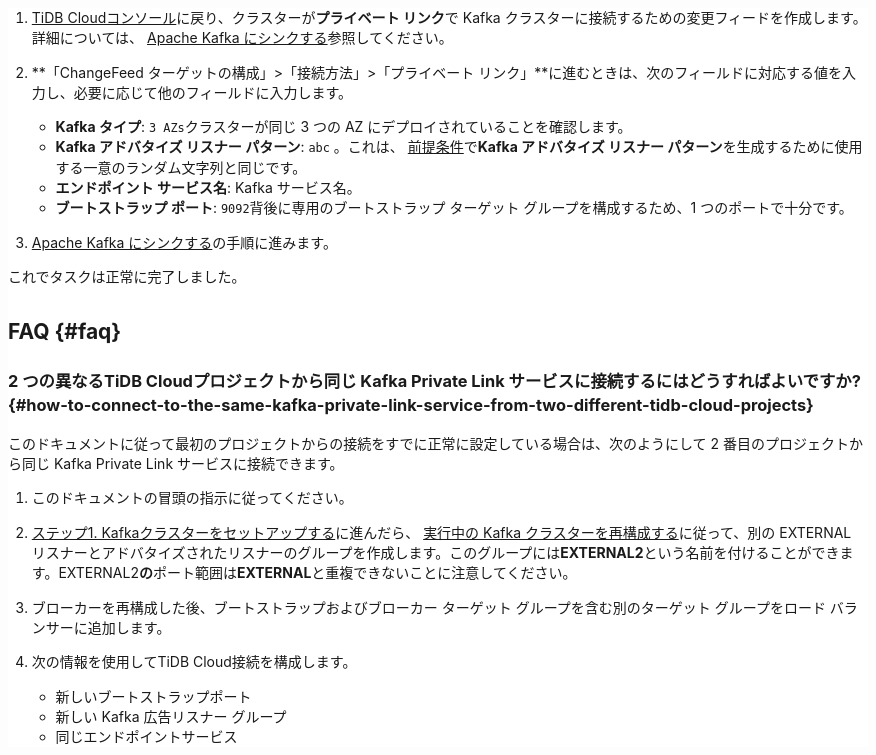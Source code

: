 1.  [TiDB Cloudコンソール](https://tidbcloud.com)に戻り、クラスターが**プライベート リンク**で Kafka クラスターに接続するための変更フィードを作成します。詳細については、 [Apache Kafka にシンクする](/tidb-cloud/changefeed-sink-to-apache-kafka.md)参照してください。

2.  **「ChangeFeed ターゲットの構成」&gt;「接続方法」&gt;「プライベート リンク」**に進むときは、次のフィールドに対応する値を入力し、必要に応じて他のフィールドに入力します。

    -   **Kafka タイプ**: `3 AZs`クラスターが同じ 3 つの AZ にデプロイされていることを確認します。
    -   **Kafka アドバタイズ リスナー パターン**: `abc` 。これは、 [前提条件](#prerequisites)で**Kafka アドバタイズ リスナー パターン**を生成するために使用する一意のランダム文字列と同じです。
    -   **エンドポイント サービス名**: Kafka サービス名。
    -   **ブートストラップ ポート**: `9092`背後に専用のブートストラップ ターゲット グループを構成するため、1 つのポートで十分です。

3.  [Apache Kafka にシンクする](/tidb-cloud/changefeed-sink-to-apache-kafka.md)の手順に進みます。

これでタスクは正常に完了しました。

## FAQ {#faq}

### 2 つの異なるTiDB Cloudプロジェクトから同じ Kafka Private Link サービスに接続するにはどうすればよいですか? {#how-to-connect-to-the-same-kafka-private-link-service-from-two-different-tidb-cloud-projects}

このドキュメントに従って最初のプロジェクトからの接続をすでに正常に設定している場合は、次のようにして 2 番目のプロジェクトから同じ Kafka Private Link サービスに接続できます。

1.  このドキュメントの冒頭の指示に従ってください。

2.  [ステップ1. Kafkaクラスターをセットアップする](#step-1-set-up-a-kafka-cluster)に進んだら、 [実行中の Kafka クラスターを再構成する](#reconfigure-a-running-kafka-cluster)に従って、別の EXTERNAL リスナーとアドバタイズされたリスナーのグループを作成します。このグループには**EXTERNAL2**という名前を付けることができます。EXTERNAL2**の**ポート範囲は**EXTERNAL**と重複できないことに注意してください。

3.  ブローカーを再構成した後、ブートストラップおよびブローカー ターゲット グループを含む別のターゲット グループをロード バランサーに追加します。

4.  次の情報を使用してTiDB Cloud接続を構成します。

    -   新しいブートストラップポート
    -   新しい Kafka 広告リスナー グループ
    -   同じエンドポイントサービス
